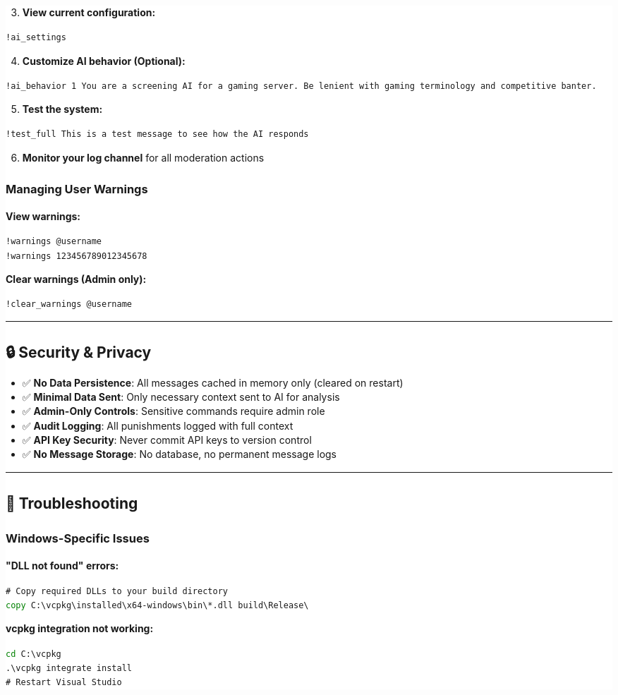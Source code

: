 3. **View current configuration:**
```
!ai_settings
```

4. **Customize AI behavior (Optional):**
```
!ai_behavior 1 You are a screening AI for a gaming server. Be lenient with gaming terminology and competitive banter.
```

5. **Test the system:**
```
!test_full This is a test message to see how the AI responds
```

6. **Monitor your log channel** for all moderation actions

### Managing User Warnings

**View warnings:**
```
!warnings @username
!warnings 123456789012345678
```

**Clear warnings (Admin only):**
```
!clear_warnings @username
```

---

## 🔒 Security & Privacy

- ✅ **No Data Persistence**: All messages cached in memory only (cleared on restart)
- ✅ **Minimal Data Sent**: Only necessary context sent to AI for analysis
- ✅ **Admin-Only Controls**: Sensitive commands require admin role
- ✅ **Audit Logging**: All punishments logged with full context
- ✅ **API Key Security**: Never commit API keys to version control
- ✅ **No Message Storage**: No database, no permanent message logs

---

## 🐛 Troubleshooting

### Windows-Specific Issues

**"DLL not found" errors:**
```cmd
# Copy required DLLs to your build directory
copy C:\vcpkg\installed\x64-windows\bin\*.dll build\Release\
```

**vcpkg integration not working:**
```cmd
cd C:\vcpkg
.\vcpkg integrate install
# Restart Visual Studio
```
